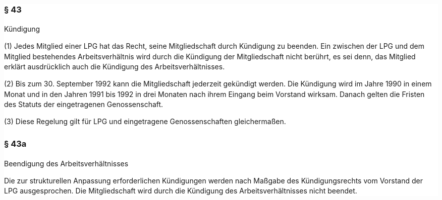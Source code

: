 <span id="DDNR006420990BJNE005402308.html"></span>

### § 43  
Kündigung

<div>

<div class="jnhtml">

<div>

<div class="jurAbsatz">

(1) Jedes Mitglied einer LPG hat das Recht, seine Mitgliedschaft durch
Kündigung zu beenden. Ein zwischen der LPG und dem Mitglied bestehendes
Arbeitsverhältnis wird durch die Kündigung der Mitgliedschaft nicht
berührt, es sei denn, das Mitglied erklärt ausdrücklich auch die
Kündigung des Arbeitsverhältnisses.

</div>

<div class="jurAbsatz">

(2) Bis zum 30. September 1992 kann die Mitgliedschaft jederzeit
gekündigt werden. Die Kündigung wird im Jahre 1990 in einem Monat und
in den Jahren 1991 bis 1992 in drei Monaten nach ihrem Eingang beim
Vorstand wirksam. Danach gelten die Fristen des Statuts der
eingetragenen Genossenschaft.

</div>

<div class="jurAbsatz">

(3) Diese Regelung gilt für LPG und eingetragene Genossenschaften
gleichermaßen.

</div>

</div>

</div>

</div>

<span id="DDNR006420990BJNE008401308.html"></span>

### § 43a  
Beendigung des Arbeitsverhältnisses

<div>

<div class="jnhtml">

<div>

<div class="jurAbsatz">

Die zur strukturellen Anpassung erforderlichen Kündigungen werden nach
Maßgabe des Kündigungsrechts vom Vorstand der LPG ausgesprochen. Die
Mitgliedschaft wird durch die Kündigung des Arbeitsverhältnisses nicht
beendet.
